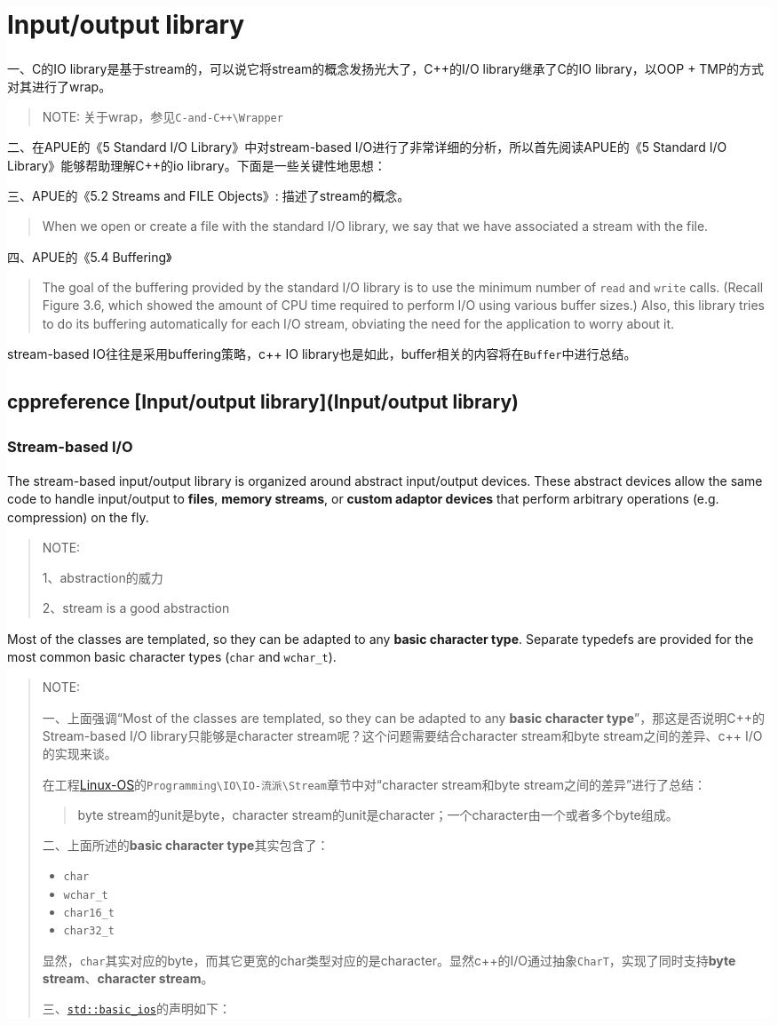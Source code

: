 # Input/output library

一、C的IO library是基于stream的，可以说它将stream的概念发扬光大了，C++的I/O library继承了C的IO library，以OOP + TMP的方式对其进行了wrap。

> NOTE: 关于wrap，参见`C-and-C++\Wrapper`

二、在APUE的《5 Standard I/O Library》中对stream-based I/O进行了非常详细的分析，所以首先阅读APUE的《5 Standard I/O Library》能够帮助理解C++的io library。下面是一些关键性地思想：

三、APUE的《5.2  Streams and FILE Objects》: 描述了stream的概念。

> When we open or create a file with the standard I/O library, we say that we have associated a stream with the file.

四、APUE的《5.4  Buffering》

> The goal of the buffering provided by the standard I/O library is to use the minimum number of `read` and `write` calls. (Recall Figure 3.6, which showed the amount of CPU time required to perform I/O using various buffer sizes.) Also, this library tries to do its buffering automatically for each I/O stream, obviating the need for the application to worry about it.

stream-based IO往往是采用buffering策略，c++ IO library也是如此，buffer相关的内容将在`Buffer`中进行总结。

## cppreference [Input/output library](Input/output library)



### Stream-based I/O

The stream-based input/output library is organized around abstract input/output devices. These abstract devices allow the same code to handle input/output to **files**, **memory streams**, or **custom adaptor devices** that perform arbitrary operations (e.g. compression) on the fly.

> NOTE: 
>
> 1、abstraction的威力
>
> 2、stream is a good abstraction

Most of the classes are templated, so they can be adapted to any **basic character type**. Separate typedefs are provided for the most common basic character types (`char` and `wchar_t`). 

> NOTE: 
>
> 一、上面强调“Most of the classes are templated, so they can be adapted to any **basic character type**”，那这是否说明C++的Stream-based I/O library只能够是character stream呢？这个问题需要结合character stream和byte stream之间的差异、c++ I/O的实现来谈。
>
> 在工程[Linux-OS](https://dengking.github.io/Linux-OS/)的`Programming\IO\IO-流派\Stream`章节中对“character stream和byte stream之间的差异”进行了总结：
>
> > byte stream的unit是byte，character stream的unit是character；一个character由一个或者多个byte组成。
>
> 二、上面所述的**basic character type**其实包含了：
>
> - `char`
> - `wchar_t`
> - `char16_t`
> - `char32_t`
>
> 显然，`char`其实对应的byte，而其它更宽的char类型对应的是character。显然c++的I/O通过抽象`CharT`，实现了同时支持**byte stream**、**character stream**。
>
> 三、[`std::basic_ios`](https://en.cppreference.com/w/cpp/io/basic_ios)的声明如下：
>
> ```c++